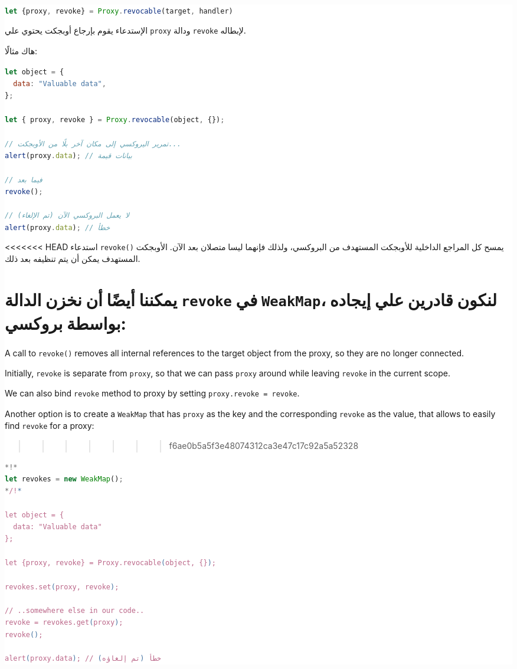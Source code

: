 ```js
let {proxy, revoke} = Proxy.revocable(target, handler)
````

الإستدعاء يقوم بإرجاع أوبجكت يحتوي علي `proxy` ودالة `revoke` لإبطاله.

هاك مثالًا:

```js run
let object = {
  data: "Valuable data",
};

let { proxy, revoke } = Proxy.revocable(object, {});

// تمرير اليروكسي إلى مكان آخر بلًا من الأوبجكت...
alert(proxy.data); // بيانات قيمة

// فيما بعد
revoke();

// لا يعمل البروكسي الآن (تم الإلغاء)
alert(proxy.data); // خطأ
```

<<<<<<< HEAD
استدعاء `revoke()` يمسح كل المراجع الداخلية للأوبجكت المستهدف من البروكسي، ولذلك فإنهما ليسا متصلان بعد الآن. الأوبجكت المستهدف يمكن أن يتم تنظيفه بعد ذلك.

يمكننا أيضًا أن نخزن الدالة `revoke` في `WeakMap`، لنكون قادرين علي إيجاده بواسطة بروكسي:
=======
A call to `revoke()` removes all internal references to the target object from the proxy, so they are no longer connected. 

Initially, `revoke` is separate from `proxy`, so that we can pass `proxy` around while leaving `revoke` in the current scope.

We can also bind `revoke` method to proxy by setting `proxy.revoke = revoke`.

Another option is to create a `WeakMap` that has `proxy` as the key and the corresponding `revoke` as the value, that allows to easily find `revoke` for a proxy:
>>>>>>> f6ae0b5a5f3e48074312ca3e47c17c92a5a52328

```js run
*!*
let revokes = new WeakMap();
*/!*

let object = {
  data: "Valuable data"
};

let {proxy, revoke} = Proxy.revocable(object, {});

revokes.set(proxy, revoke);

// ..somewhere else in our code..
revoke = revokes.get(proxy);
revoke();

alert(proxy.data); // خطأ (تم إلغاؤه)
```
